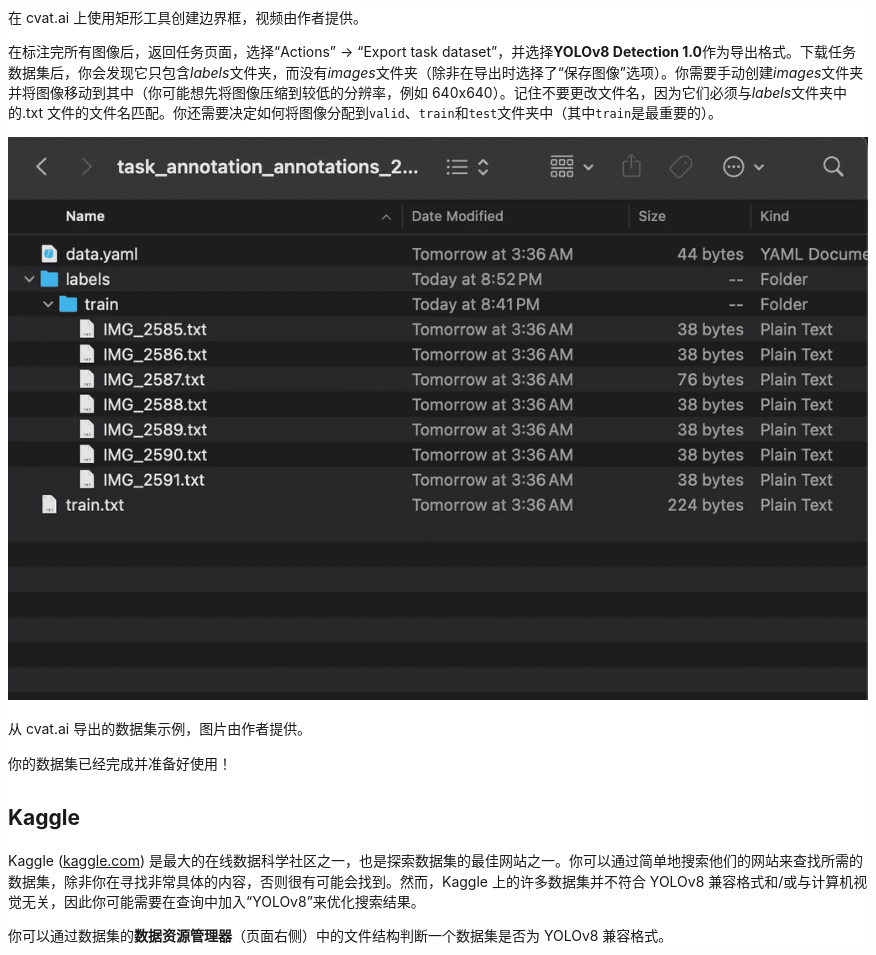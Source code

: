 在 cvat.ai 上使用矩形工具创建边界框，视频由作者提供。

在标注完所有图像后，返回任务页面，选择“Actions” → “Export task dataset”，并选择**YOLOv8 Detection 1.0**作为导出格式。下载任务数据集后，你会发现它只包含*labels*文件夹，而没有*images*文件夹（除非在导出时选择了“保存图像”选项）。你需要手动创建*images*文件夹并将图像移动到其中（你可能想先将图像压缩到较低的分辨率，例如 640x640）。记住不要更改文件名，因为它们必须与*labels*文件夹中的.txt 文件的文件名匹配。你还需要决定如何将图像分配到`valid`、`train`和`test`文件夹中（其中`train`是最重要的）。

![](img/3c462e59f50cbba681575cae8e7cbf29.png)

从 cvat.ai 导出的数据集示例，图片由作者提供。

你的数据集已经完成并准备好使用！

## Kaggle

Kaggle ([kaggle.com](https://kaggle.com/)) 是最大的在线数据科学社区之一，也是探索数据集的最佳网站之一。你可以通过简单地搜索他们的网站来查找所需的数据集，除非你在寻找非常具体的内容，否则很有可能会找到。然而，Kaggle 上的许多数据集并不符合 YOLOv8 兼容格式和/或与计算机视觉无关，因此你可能需要在查询中加入“YOLOv8”来优化搜索结果。

你可以通过数据集的**数据资源管理器**（页面右侧）中的文件结构判断一个数据集是否为 YOLOv8 兼容格式。
